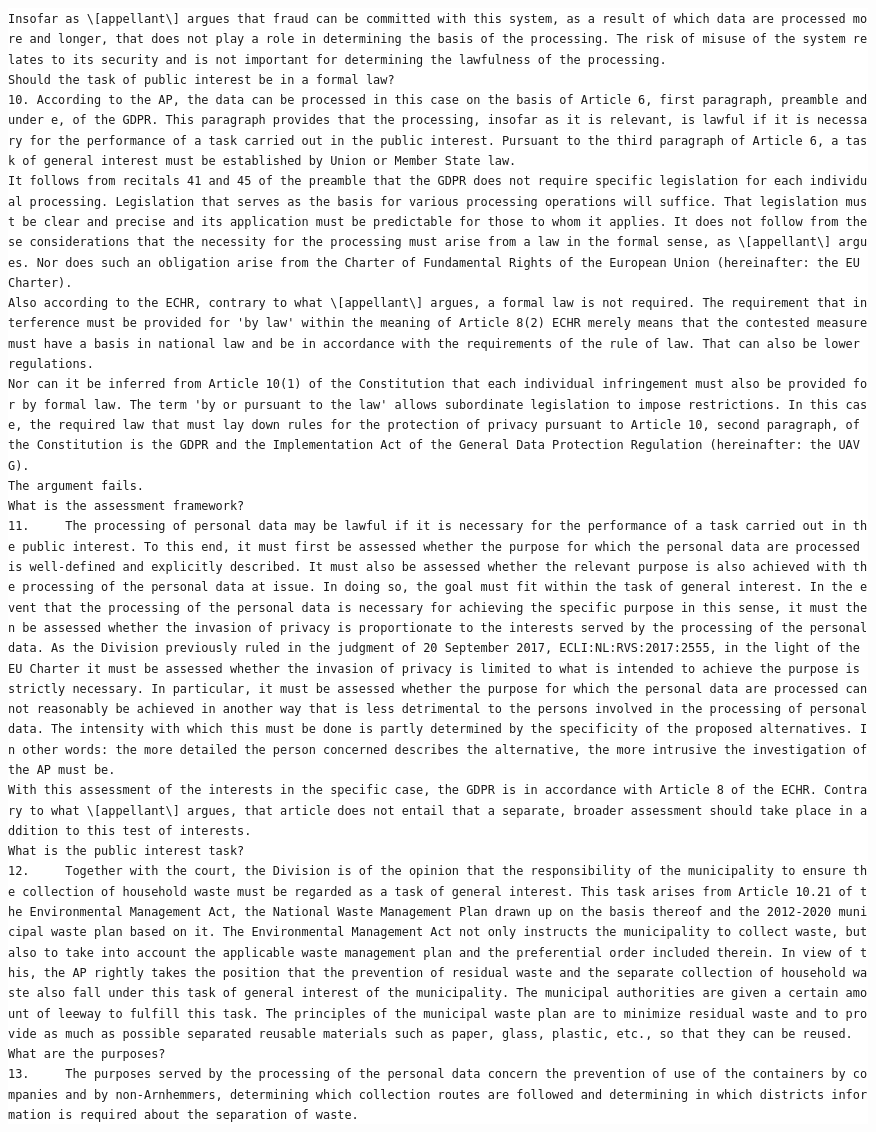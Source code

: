     Insofar as \[appellant\] argues that fraud can be committed with this system, as a result of which data are processed more and longer, that does not play a role in determining the basis of the processing. The risk of misuse of the system relates to its security and is not important for determining the lawfulness of the processing.
    Should the task of public interest be in a formal law?
    10. According to the AP, the data can be processed in this case on the basis of Article 6, first paragraph, preamble and under e, of the GDPR. This paragraph provides that the processing, insofar as it is relevant, is lawful if it is necessary for the performance of a task carried out in the public interest. Pursuant to the third paragraph of Article 6, a task of general interest must be established by Union or Member State law.
    It follows from recitals 41 and 45 of the preamble that the GDPR does not require specific legislation for each individual processing. Legislation that serves as the basis for various processing operations will suffice. That legislation must be clear and precise and its application must be predictable for those to whom it applies. It does not follow from these considerations that the necessity for the processing must arise from a law in the formal sense, as \[appellant\] argues. Nor does such an obligation arise from the Charter of Fundamental Rights of the European Union (hereinafter: the EU Charter).
    Also according to the ECHR, contrary to what \[appellant\] argues, a formal law is not required. The requirement that interference must be provided for 'by law' within the meaning of Article 8(2) ECHR merely means that the contested measure must have a basis in national law and be in accordance with the requirements of the rule of law. That can also be lower regulations.
    Nor can it be inferred from Article 10(1) of the Constitution that each individual infringement must also be provided for by formal law. The term 'by or pursuant to the law' allows subordinate legislation to impose restrictions. In this case, the required law that must lay down rules for the protection of privacy pursuant to Article 10, second paragraph, of the Constitution is the GDPR and the Implementation Act of the General Data Protection Regulation (hereinafter: the UAVG).
    The argument fails.
    What is the assessment framework?
    11.     The processing of personal data may be lawful if it is necessary for the performance of a task carried out in the public interest. To this end, it must first be assessed whether the purpose for which the personal data are processed is well-defined and explicitly described. It must also be assessed whether the relevant purpose is also achieved with the processing of the personal data at issue. In doing so, the goal must fit within the task of general interest. In the event that the processing of the personal data is necessary for achieving the specific purpose in this sense, it must then be assessed whether the invasion of privacy is proportionate to the interests served by the processing of the personal data. As the Division previously ruled in the judgment of 20 September 2017, ECLI:NL:RVS:2017:2555, in the light of the EU Charter it must be assessed whether the invasion of privacy is limited to what is intended to achieve the purpose is strictly necessary. In particular, it must be assessed whether the purpose for which the personal data are processed cannot reasonably be achieved in another way that is less detrimental to the persons involved in the processing of personal data. The intensity with which this must be done is partly determined by the specificity of the proposed alternatives. In other words: the more detailed the person concerned describes the alternative, the more intrusive the investigation of the AP must be.
    With this assessment of the interests in the specific case, the GDPR is in accordance with Article 8 of the ECHR. Contrary to what \[appellant\] argues, that article does not entail that a separate, broader assessment should take place in addition to this test of interests.
    What is the public interest task?
    12.     Together with the court, the Division is of the opinion that the responsibility of the municipality to ensure the collection of household waste must be regarded as a task of general interest. This task arises from Article 10.21 of the Environmental Management Act, the National Waste Management Plan drawn up on the basis thereof and the 2012-2020 municipal waste plan based on it. The Environmental Management Act not only instructs the municipality to collect waste, but also to take into account the applicable waste management plan and the preferential order included therein. In view of this, the AP rightly takes the position that the prevention of residual waste and the separate collection of household waste also fall under this task of general interest of the municipality. The municipal authorities are given a certain amount of leeway to fulfill this task. The principles of the municipal waste plan are to minimize residual waste and to provide as much as possible separated reusable materials such as paper, glass, plastic, etc., so that they can be reused.
    What are the purposes?
    13.     The purposes served by the processing of the personal data concern the prevention of use of the containers by companies and by non-Arnhemmers, determining which collection routes are followed and determining in which districts information is required about the separation of waste.